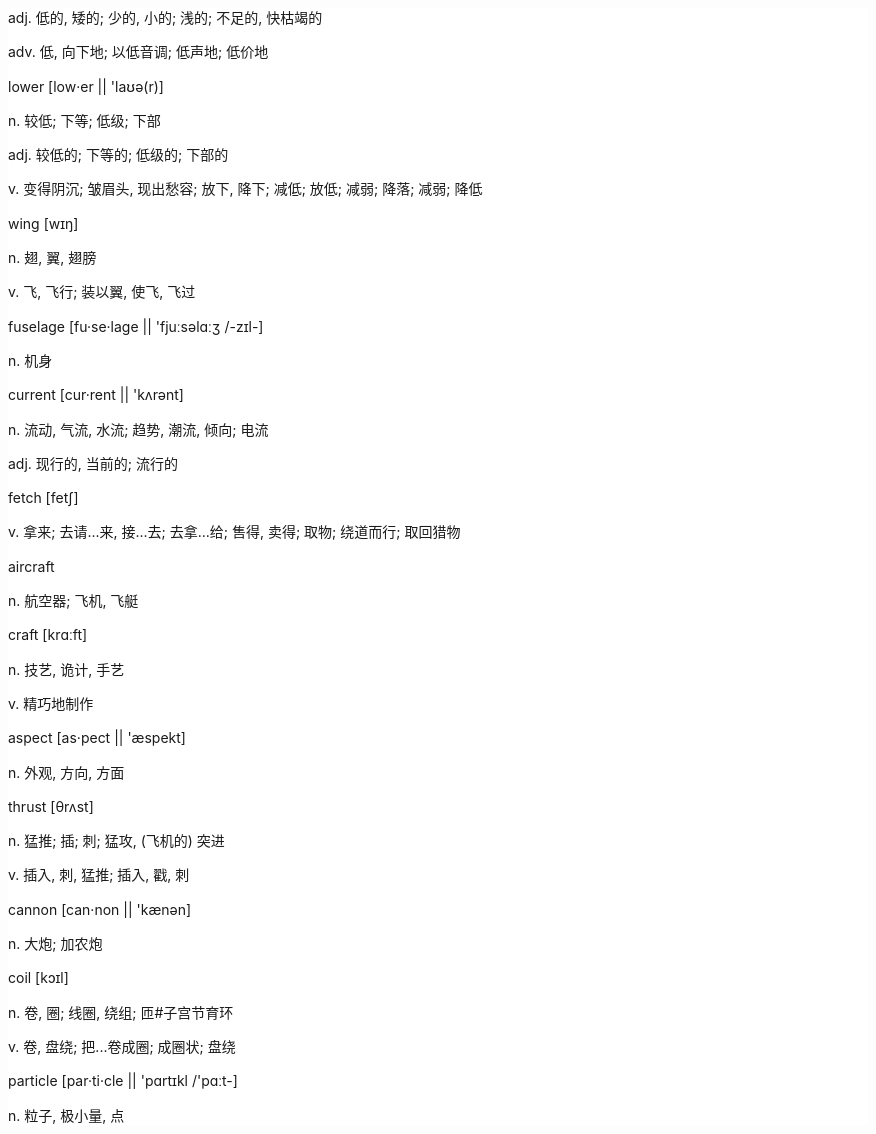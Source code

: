 adj.  低的, 矮的; 少的, 小的; 浅的; 不足的, 快枯竭的

adv.  低, 向下地; 以低音调; 低声地; 低价地


lower  [low·er || 'laʊə(r)]

n.  较低; 下等; 低级; 下部

adj.  较低的; 下等的; 低级的; 下部的

v.  变得阴沉; 皱眉头, 现出愁容; 放下, 降下; 减低; 放低; 减弱; 降落; 减弱; 降低

wing  [wɪŋ]

n.  翅, 翼, 翅膀

v.  飞, 飞行; 装以翼, 使飞, 飞过

fuselage  [fu·se·lage || 'fjuːsəlɑːʒ /-zɪl-]

n.  机身

current  [cur·rent || 'kʌrənt]

n.  流动, 气流, 水流; 趋势, 潮流, 倾向; 电流

adj.  现行的, 当前的; 流行的

fetch  [fetʃ]

v.  拿来; 去请...来, 接...去; 去拿...给; 售得, 卖得; 取物; 绕道而行; 取回猎物

aircraft

n.  航空器; 飞机, 飞艇

craft  [krɑːft]

n.  技艺, 诡计, 手艺

v.  精巧地制作

aspect  [as·pect || 'æspekt]

n.  外观, 方向, 方面

thrust  [θrʌst]

n.  猛推; 插; 刺; 猛攻, (飞机的) 突进

v.  插入, 刺, 猛推; 插入, 戳, 刺

cannon  [can·non || 'kænən]

n.  大炮; 加农炮

coil  [kɔɪl]

n.  卷, 圈; 线圈, 绕组; 匝#子宫节育环

v.  卷, 盘绕; 把...卷成圈; 成圈状; 盘绕

particle  [par·ti·cle || 'pɑrtɪkl /'pɑːt-]

n.  粒子, 极小量, 点
